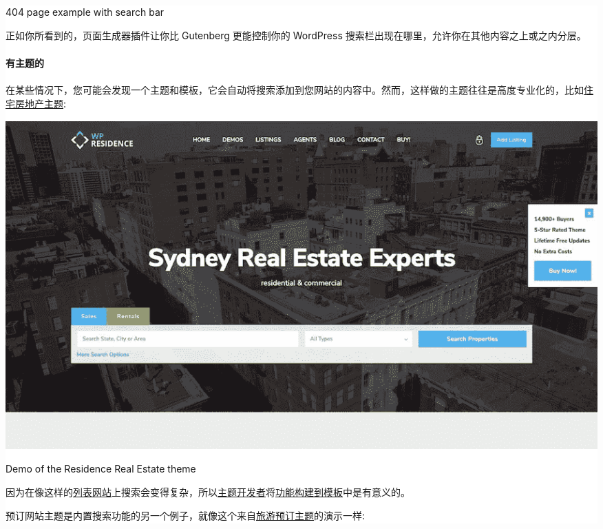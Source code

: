 
404 page example with search bar



正如你所看到的，页面生成器插件让你比 Gutenberg 更能控制你的 WordPress 搜索栏出现在哪里，允许你在其他内容之上或之内分层。

#### 有主题的

在某些情况下，您可能会发现一个主题和模板，它会自动将搜索添加到您网站的内容中。然而，这样做的主题往往是高度专业化的，比如[住宅房地产主题](https://themeforest.net/item/wp-residence-real-estate-wordpress-theme/7896392):

![A demo of the Residence Real Estate theme in ThemeForest, showing how search is automatically built into the template.](img/ae2776c19d7fab0f0a3d7a98f5f7cf35.png)

Demo of the Residence Real Estate theme



因为在像这样的[列表网站](https://kinsta.com/blog/directory-website-wordpress/)上搜索会变得复杂，所以[主题开发者](https://kinsta.com/blog/hire-wordpress-developer/)将[功能构建到模板](https://kinsta.com/blog/how-to-customize-wordpress-theme/#the-functions-file)中是有意义的。

预订网站主题是内置搜索功能的另一个例子，就像这个来自[旅游预订主题](https://themeforest.net/item/traveler-traveltourbooking-wordpress-theme/10822683)的演示一样:
